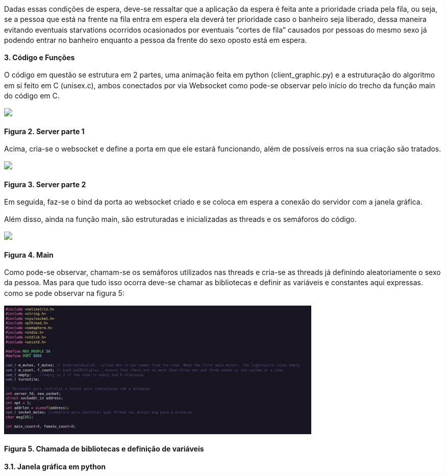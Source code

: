 Dadas essas condições de espera, deve-se ressaltar que a aplicação da espera é feita ante a prioridade criada pela fila, ou seja, se a pessoa que está na frente na fila entra em espera ela deverá ter prioridade caso o banheiro seja liberado, dessa maneira evitando eventuais starvations ocorridos ocasionados por eventuais “cortes de fila” causados por pessoas do mesmo sexo já podendo entrar no banheiro enquanto a pessoa da frente do sexo oposto está em espera.

**3. Código e Funções**

O código em questão se estrutura em 2 partes, uma animação feita em python (client\_graphic.py) e a estruturação do algoritmo em si feito em C (unisex.c), ambos conectados por via Websocket como pode-se observar pelo início do trecho da função main do código em C.

![](assets/Aspose.Words.dc9469a3-938e-4a45-af51-bb3e9cbcabe7.002.png)

**Figura 2. Server parte 1**

Acima, cria-se o websocket e define a porta em que ele estará funcionando, além de possíveis erros na sua criação são tratados.

![](assets/Aspose.Words.dc9469a3-938e-4a45-af51-bb3e9cbcabe7.003.png)

**Figura 3. Server parte 2**

Em seguida, faz-se o bind da porta ao websocket criado e se coloca em espera a conexão do servidor com a janela gráfica.

Além disso, ainda na função main, são estruturadas e inicializadas as threads e os semáforos do código.

![](assets/Aspose.Words.dc9469a3-938e-4a45-af51-bb3e9cbcabe7.004.png)

**Figura 4. Main**

Como pode-se observar, chamam-se os semáforos utilizados nas threads e cria-se as threads já definindo aleatoriamente o sexo da pessoa. Mas para que tudo isso ocorra deve-se chamar as bibliotecas e definir as variáveis e constantes aqui expressas. como se pode observar na figura 5:

![](assets/Aspose.Words.dc9469a3-938e-4a45-af51-bb3e9cbcabe7.005.jpeg)

**Figura 5. Chamada de bibliotecas e definição de variáveis**

 **3.1. Janela gráfica em python**
